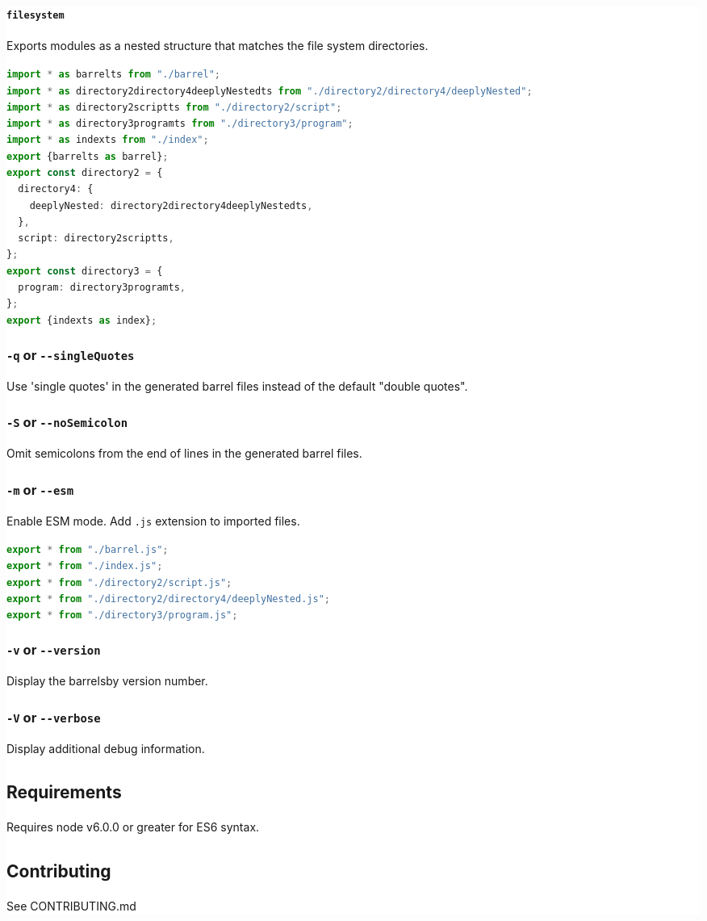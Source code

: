 #### `filesystem`

Exports modules as a nested structure that matches the file system directories.

```TypeScript
import * as barrelts from "./barrel";
import * as directory2directory4deeplyNestedts from "./directory2/directory4/deeplyNested";
import * as directory2scriptts from "./directory2/script";
import * as directory3programts from "./directory3/program";
import * as indexts from "./index";
export {barrelts as barrel};
export const directory2 = {
  directory4: {
    deeplyNested: directory2directory4deeplyNestedts,
  },
  script: directory2scriptts,
};
export const directory3 = {
  program: directory3programts,
};
export {indexts as index};
```

### `-q` or `--singleQuotes`

Use 'single quotes' in the generated barrel files instead of the default "double quotes".

### `-S` or `--noSemicolon`

Omit semicolons from the end of lines in the generated barrel files.

### `-m` or `--esm`

Enable ESM mode. Add `.js` extension to imported files.

```typescript
export * from "./barrel.js";
export * from "./index.js";
export * from "./directory2/script.js";
export * from "./directory2/directory4/deeplyNested.js";
export * from "./directory3/program.js";
```

### `-v` or `--version`

Display the barrelsby version number.

### `-V` or `--verbose`

Display additional debug information.

## Requirements

Requires node v6.0.0 or greater for ES6 syntax.

## Contributing

See CONTRIBUTING.md
